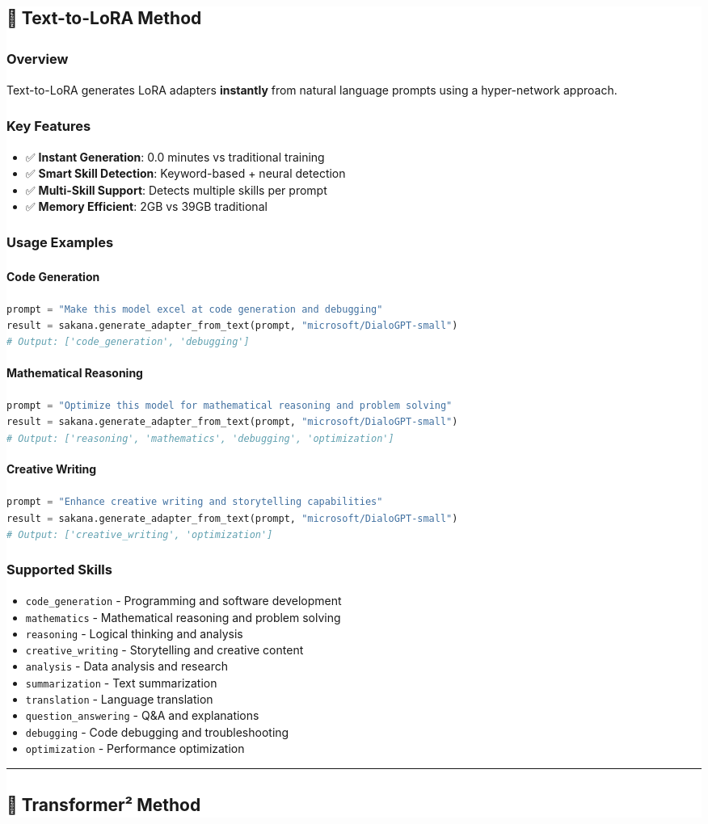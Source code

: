 
## 🎯 **Text-to-LoRA Method**

### **Overview**
Text-to-LoRA generates LoRA adapters **instantly** from natural language prompts using a hyper-network approach.

### **Key Features**
- ✅ **Instant Generation**: 0.0 minutes vs traditional training
- ✅ **Smart Skill Detection**: Keyword-based + neural detection
- ✅ **Multi-Skill Support**: Detects multiple skills per prompt
- ✅ **Memory Efficient**: 2GB vs 39GB traditional

### **Usage Examples**

#### **Code Generation**
```python
prompt = "Make this model excel at code generation and debugging"
result = sakana.generate_adapter_from_text(prompt, "microsoft/DialoGPT-small")
# Output: ['code_generation', 'debugging']
```

#### **Mathematical Reasoning**
```python
prompt = "Optimize this model for mathematical reasoning and problem solving"
result = sakana.generate_adapter_from_text(prompt, "microsoft/DialoGPT-small")
# Output: ['reasoning', 'mathematics', 'debugging', 'optimization']
```

#### **Creative Writing**
```python
prompt = "Enhance creative writing and storytelling capabilities"
result = sakana.generate_adapter_from_text(prompt, "microsoft/DialoGPT-small")
# Output: ['creative_writing', 'optimization']
```

### **Supported Skills**
- `code_generation` - Programming and software development
- `mathematics` - Mathematical reasoning and problem solving
- `reasoning` - Logical thinking and analysis
- `creative_writing` - Storytelling and creative content
- `analysis` - Data analysis and research
- `summarization` - Text summarization
- `translation` - Language translation
- `question_answering` - Q&A and explanations
- `debugging` - Code debugging and troubleshooting
- `optimization` - Performance optimization

---

## 🧠 **Transformer² Method**
